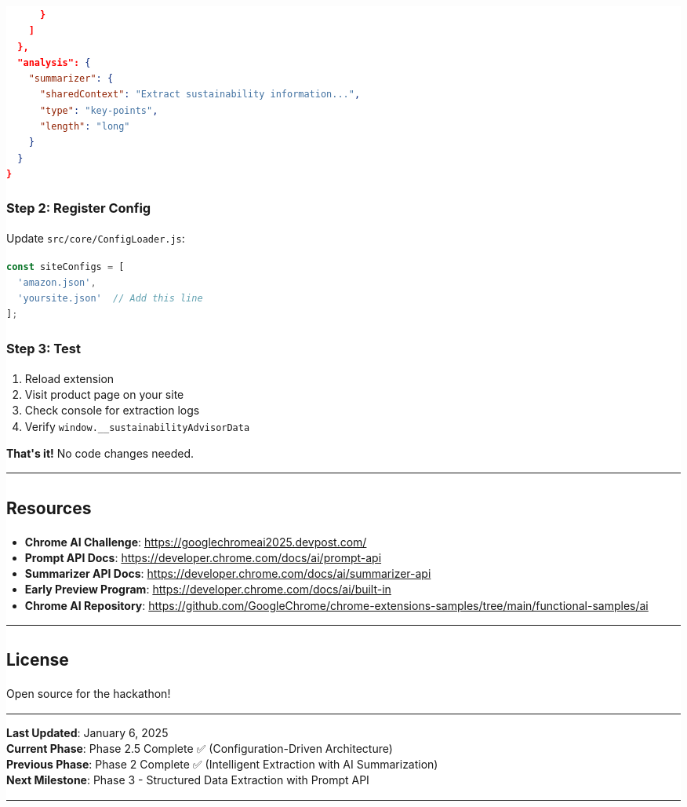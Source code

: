 ```json
      }
    ]
  },
  "analysis": {
    "summarizer": {
      "sharedContext": "Extract sustainability information...",
      "type": "key-points",
      "length": "long"
    }
  }
}
```

### Step 2: Register Config

Update `src/core/ConfigLoader.js`:

```javascript
const siteConfigs = [
  'amazon.json',
  'yoursite.json'  // Add this line
];
```

### Step 3: Test

1. Reload extension
2. Visit product page on your site
3. Check console for extraction logs
4. Verify `window.__sustainabilityAdvisorData`

**That's it!** No code changes needed.

---

## Resources

- **Chrome AI Challenge**: https://googlechromeai2025.devpost.com/
- **Prompt API Docs**: https://developer.chrome.com/docs/ai/prompt-api
- **Summarizer API Docs**: https://developer.chrome.com/docs/ai/summarizer-api
- **Early Preview Program**: https://developer.chrome.com/docs/ai/built-in
- **Chrome AI Repository**: https://github.com/GoogleChrome/chrome-extensions-samples/tree/main/functional-samples/ai

---

## License

Open source for the hackathon!

---

**Last Updated**: January 6, 2025  
**Current Phase**: Phase 2.5 Complete ✅ (Configuration-Driven Architecture)  
**Previous Phase**: Phase 2 Complete ✅ (Intelligent Extraction with AI Summarization)  
**Next Milestone**: Phase 3 - Structured Data Extraction with Prompt API

---